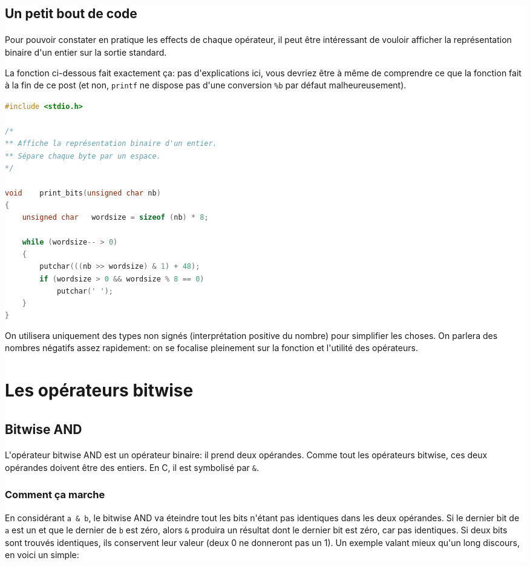 ## Un petit bout de code

Pour pouvoir constater en pratique les effects de chaque opérateur, il peut être intéressant de vouloir afficher la
représentation binaire d'un entier sur la sortie standard. 

La fonction ci-dessous fait exactement ça: pas d'explications ici,
vous devriez être à même de comprendre ce que la fonction fait à la fin de ce post
(et non, `printf` ne dispose pas d'une conversion `%b` par défaut malheureusement).

```c
#include <stdio.h>

/* 
** Affiche la représentation binaire d'un entier.
** Sépare chaque byte par un espace.
*/

void	print_bits(unsigned char nb)
{
	unsigned char	wordsize = sizeof (nb) * 8;
	
	while (wordsize-- > 0)
	{
		putchar(((nb >> wordsize) & 1) + 48);
		if (wordsize > 0 && wordsize % 8 == 0)
			putchar(' ');
	}
}
```

On utilisera uniquement des types non signés (interprétation positive du nombre) pour simplifier les choses.
On parlera des nombres négatifs assez rapidement: on se focalise pleinement sur la fonction et l'utilité des opérateurs.

# Les opérateurs bitwise

## Bitwise AND

L'opérateur bitwise AND est un opérateur binaire: il prend deux opérandes. Comme tout les opérateurs bitwise, ces deux opérandes doivent être
des entiers. En C, il est symbolisé par `&`.

### Comment ça marche


En considérant `a & b`, le bitwise AND va éteindre tout les bits n'étant pas identiques dans les deux opérandes.
Si le dernier bit de `a` est un et que le dernier de `b` est zéro, alors `&` produira un résultat dont le dernier bit est zéro,
car pas identiques. Si deux bits sont trouvés identiques, ils conservent leur valeur (deux 0 ne donneront pas un 1).
Un exemple valant mieux qu'un long discours, en voici un simple:
